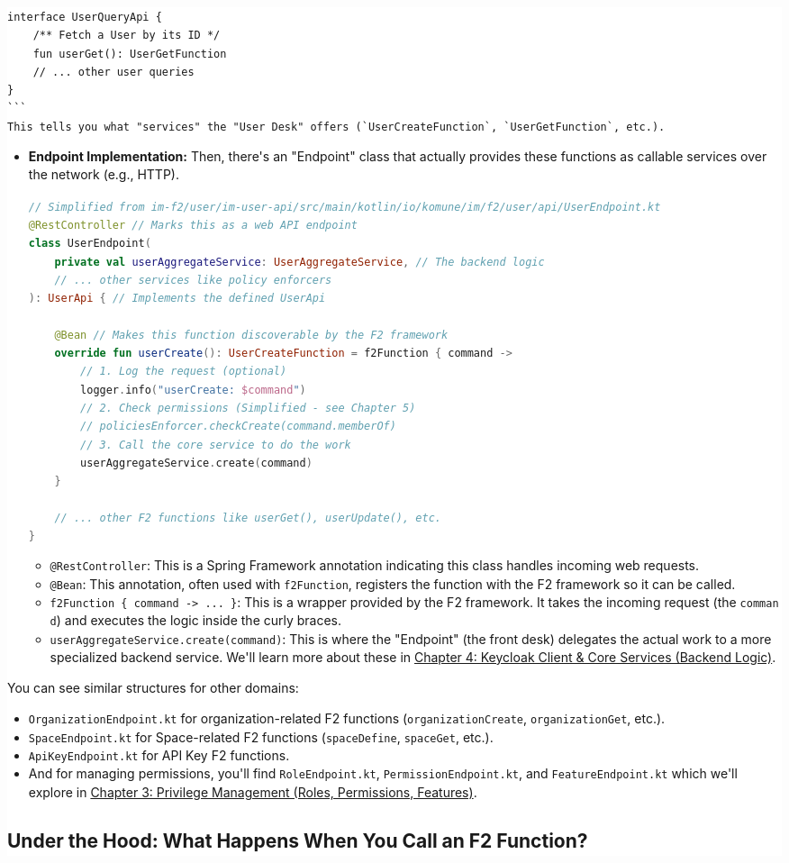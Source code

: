     interface UserQueryApi {
        /** Fetch a User by its ID */
        fun userGet(): UserGetFunction
        // ... other user queries
    }
    ```
    This tells you what "services" the "User Desk" offers (`UserCreateFunction`, `UserGetFunction`, etc.).

*   **Endpoint Implementation:** Then, there's an "Endpoint" class that actually provides these functions as callable services over the network (e.g., HTTP).

    ```kotlin
    // Simplified from im-f2/user/im-user-api/src/main/kotlin/io/komune/im/f2/user/api/UserEndpoint.kt
    @RestController // Marks this as a web API endpoint
    class UserEndpoint(
        private val userAggregateService: UserAggregateService, // The backend logic
        // ... other services like policy enforcers
    ): UserApi { // Implements the defined UserApi

        @Bean // Makes this function discoverable by the F2 framework
        override fun userCreate(): UserCreateFunction = f2Function { command ->
            // 1. Log the request (optional)
            logger.info("userCreate: $command")
            // 2. Check permissions (Simplified - see Chapter 5)
            // policiesEnforcer.checkCreate(command.memberOf)
            // 3. Call the core service to do the work
            userAggregateService.create(command)
        }

        // ... other F2 functions like userGet(), userUpdate(), etc.
    }
    ```
    *   `@RestController`: This is a Spring Framework annotation indicating this class handles incoming web requests.
    *   `@Bean`: This annotation, often used with `f2Function`, registers the function with the F2 framework so it can be called.
    *   `f2Function { command -> ... }`: This is a wrapper provided by the F2 framework. It takes the incoming request (the `command`) and executes the logic inside the curly braces.
    *   `userAggregateService.create(command)`: This is where the "Endpoint" (the front desk) delegates the actual work to a more specialized backend service. We'll learn more about these in [Chapter 4: Keycloak Client & Core Services (Backend Logic)](04_keycloak_client___core_services__backend_logic__.md).

You can see similar structures for other domains:
*   `OrganizationEndpoint.kt` for organization-related F2 functions (`organizationCreate`, `organizationGet`, etc.).
*   `SpaceEndpoint.kt` for Space-related F2 functions (`spaceDefine`, `spaceGet`, etc.).
*   `ApiKeyEndpoint.kt` for API Key F2 functions.
*   And for managing permissions, you'll find `RoleEndpoint.kt`, `PermissionEndpoint.kt`, and `FeatureEndpoint.kt` which we'll explore in [Chapter 3: Privilege Management (Roles, Permissions, Features)](03_privilege_management__roles__permissions__features__.md).

## Under the Hood: What Happens When You Call an F2 Function?
